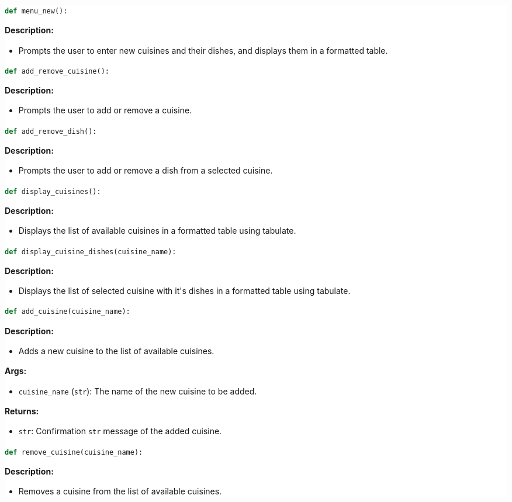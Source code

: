 ```python
def menu_new():
```

**Description:**

- Prompts the user to enter new cuisines and their dishes, and displays them in a formatted table.


```python
def add_remove_cuisine():
```

**Description:**

- Prompts the user to add or remove a cuisine.


```python
def add_remove_dish():
```

**Description:**

- Prompts the user to add or remove a dish from a selected cuisine.


```python
def display_cuisines():
```

**Description:**

- Displays the list of available cuisines in a formatted table using tabulate.


```python
def display_cuisine_dishes(cuisine_name):
```

**Description:**

- Displays the list of selected cuisine with it's dishes in a formatted table using tabulate.


```python
def add_cuisine(cuisine_name):
```

**Description:**
- Adds a new cuisine to the list of available cuisines.

**Args:**
- `cuisine_name` (`str`): The name of the new cuisine to be added.

**Returns:**
- `str`: Confirmation `str` message of the added cuisine.


```python
def remove_cuisine(cuisine_name):
```

**Description:**
- Removes a cuisine from the list of available cuisines.
